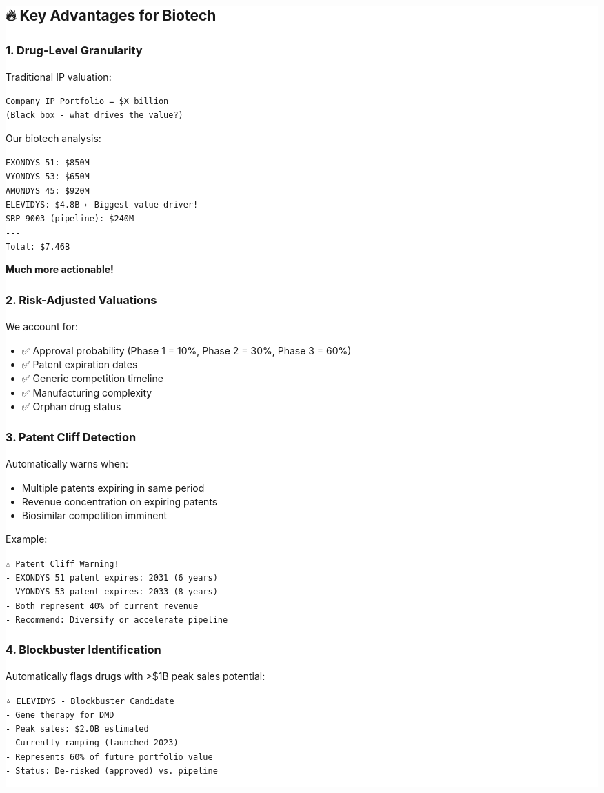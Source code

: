 ## 🔥 Key Advantages for Biotech

### 1. **Drug-Level Granularity**

Traditional IP valuation:
```
Company IP Portfolio = $X billion
(Black box - what drives the value?)
```

Our biotech analysis:
```
EXONDYS 51: $850M
VYONDYS 53: $650M
AMONDYS 45: $920M
ELEVIDYS: $4.8B ← Biggest value driver!
SRP-9003 (pipeline): $240M
---
Total: $7.46B
```

**Much more actionable!**

### 2. **Risk-Adjusted Valuations**

We account for:
- ✅ Approval probability (Phase 1 = 10%, Phase 2 = 30%, Phase 3 = 60%)
- ✅ Patent expiration dates
- ✅ Generic competition timeline
- ✅ Manufacturing complexity
- ✅ Orphan drug status

### 3. **Patent Cliff Detection**

Automatically warns when:
- Multiple patents expiring in same period
- Revenue concentration on expiring patents
- Biosimilar competition imminent

Example:
```
⚠️ Patent Cliff Warning!
- EXONDYS 51 patent expires: 2031 (6 years)
- VYONDYS 53 patent expires: 2033 (8 years)
- Both represent 40% of current revenue
- Recommend: Diversify or accelerate pipeline
```

### 4. **Blockbuster Identification**

Automatically flags drugs with >$1B peak sales potential:
```
⭐ ELEVIDYS - Blockbuster Candidate
- Gene therapy for DMD
- Peak sales: $2.0B estimated
- Currently ramping (launched 2023)
- Represents 60% of future portfolio value
- Status: De-risked (approved) vs. pipeline
```

---